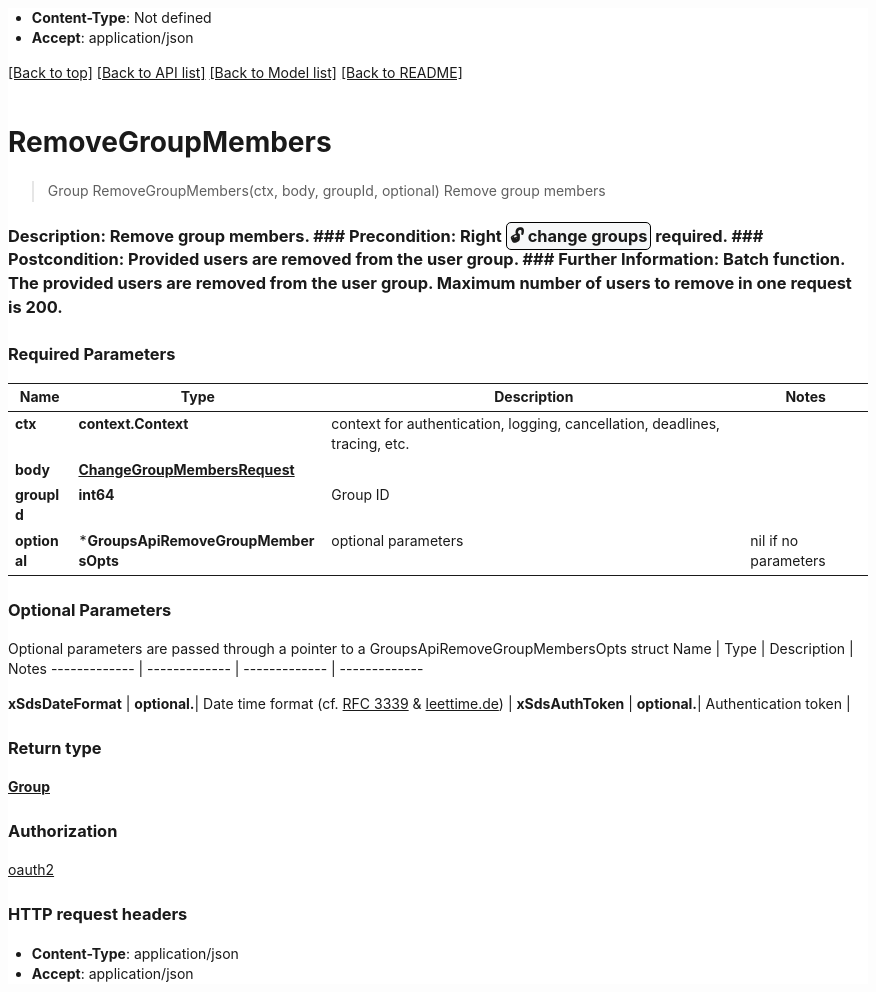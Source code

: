  - **Content-Type**: Not defined
 - **Accept**: application/json

[[Back to top]](#) [[Back to API list]](../README.md#documentation-for-api-endpoints) [[Back to Model list]](../README.md#documentation-for-models) [[Back to README]](../README.md)

# **RemoveGroupMembers**
> Group RemoveGroupMembers(ctx, body, groupId, optional)
Remove group members

### Description:   Remove group members.  ### Precondition: Right <span style='padding: 3px; background-color: #F6F7F8; border: 1px solid #000; border-radius: 5px; display: inline;'>&#128275; change groups</span> required.  ### Postcondition:  Provided users are removed from the user group.  ### Further Information: Batch function.   The provided users are removed from the user group. Maximum number of users to remove in one request is 200.

### Required Parameters

Name | Type | Description  | Notes
------------- | ------------- | ------------- | -------------
 **ctx** | **context.Context** | context for authentication, logging, cancellation, deadlines, tracing, etc.
  **body** | [**ChangeGroupMembersRequest**](ChangeGroupMembersRequest.md)|  | 
  **groupId** | **int64**| Group ID | 
 **optional** | ***GroupsApiRemoveGroupMembersOpts** | optional parameters | nil if no parameters

### Optional Parameters
Optional parameters are passed through a pointer to a GroupsApiRemoveGroupMembersOpts struct
Name | Type | Description  | Notes
------------- | ------------- | ------------- | -------------


 **xSdsDateFormat** | **optional.**| Date time format (cf. [RFC 3339](https://www.ietf.org/rfc/rfc3339.txt) &amp; [leettime.de](http://leettime.de/)) | 
 **xSdsAuthToken** | **optional.**| Authentication token | 

### Return type

[**Group**](Group.md)

### Authorization

[oauth2](../README.md#oauth2)

### HTTP request headers

 - **Content-Type**: application/json
 - **Accept**: application/json
